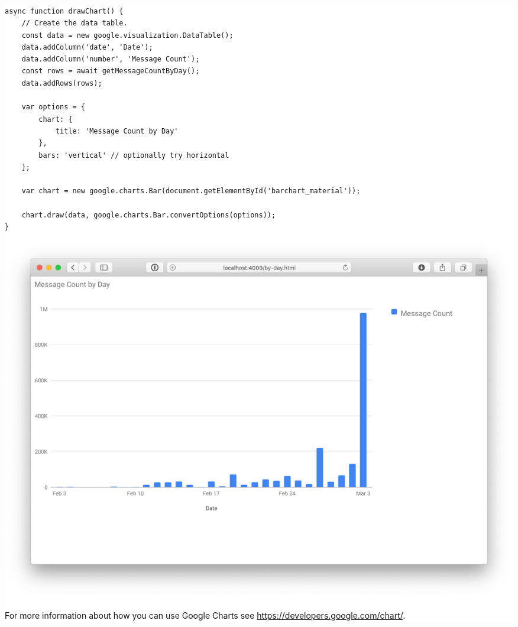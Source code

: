     async function drawChart() {
        // Create the data table.
        const data = new google.visualization.DataTable();
        data.addColumn('date', 'Date');
        data.addColumn('number', 'Message Count');
        const rows = await getMessageCountByDay();
        data.addRows(rows);

        var options = {
            chart: {
                title: 'Message Count by Day'
            },
            bars: 'vertical' // optionally try horizontal
        };

        var chart = new google.charts.Bar(document.getElementById('barchart_material'));

        chart.draw(data, google.charts.Bar.convertOptions(options));
    }

![screenshot of messages by day bar chart](img/message-count-by-day.png)

For more information about how you can use Google Charts see https://developers.google.com/chart/.

